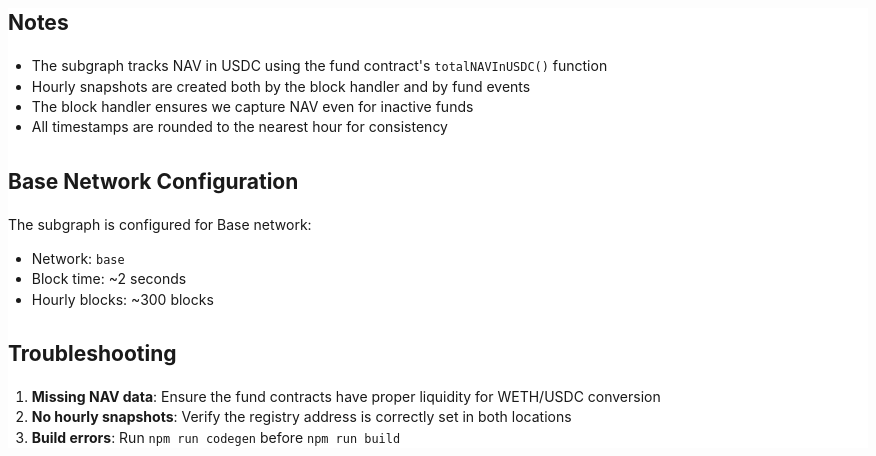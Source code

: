## Notes

- The subgraph tracks NAV in USDC using the fund contract's `totalNAVInUSDC()` function
- Hourly snapshots are created both by the block handler and by fund events
- The block handler ensures we capture NAV even for inactive funds
- All timestamps are rounded to the nearest hour for consistency

## Base Network Configuration

The subgraph is configured for Base network:
- Network: `base`
- Block time: ~2 seconds
- Hourly blocks: ~300 blocks

## Troubleshooting

1. **Missing NAV data**: Ensure the fund contracts have proper liquidity for WETH/USDC conversion
2. **No hourly snapshots**: Verify the registry address is correctly set in both locations
3. **Build errors**: Run `npm run codegen` before `npm run build` 